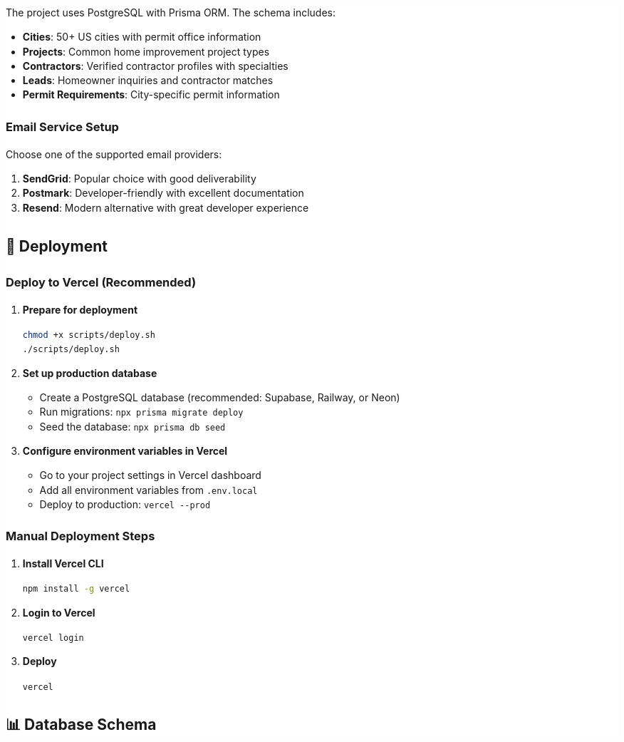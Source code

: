 The project uses PostgreSQL with Prisma ORM. The schema includes:

- **Cities**: 50+ US cities with permit office information
- **Projects**: Common home improvement project types
- **Contractors**: Verified contractor profiles with specialties
- **Leads**: Homeowner inquiries and contractor matches
- **Permit Requirements**: City-specific permit information

### Email Service Setup

Choose one of the supported email providers:

1. **SendGrid**: Popular choice with good deliverability
2. **Postmark**: Developer-friendly with excellent documentation
3. **Resend**: Modern alternative with great developer experience

## 🚀 Deployment

### Deploy to Vercel (Recommended)

1. **Prepare for deployment**
   ```bash
   chmod +x scripts/deploy.sh
   ./scripts/deploy.sh
   ```

2. **Set up production database**
   - Create a PostgreSQL database (recommended: Supabase, Railway, or Neon)
   - Run migrations: `npx prisma migrate deploy`
   - Seed the database: `npx prisma db seed`

3. **Configure environment variables in Vercel**
   - Go to your project settings in Vercel dashboard
   - Add all environment variables from `.env.local`
   - Deploy to production: `vercel --prod`

### Manual Deployment Steps

1. **Install Vercel CLI**
   ```bash
   npm install -g vercel
   ```

2. **Login to Vercel**
   ```bash
   vercel login
   ```

3. **Deploy**
   ```bash
   vercel
   ```

## 📊 Database Schema
